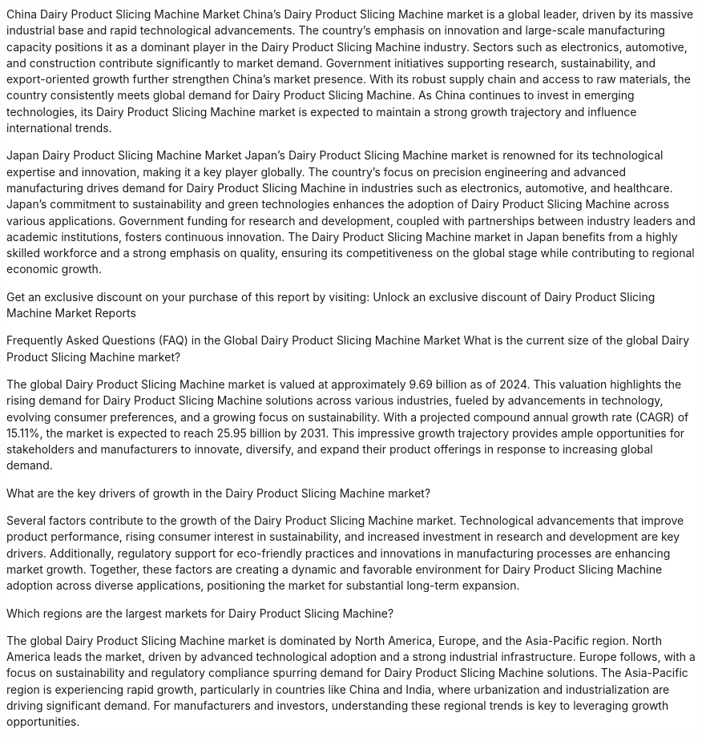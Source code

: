 China Dairy Product Slicing Machine Market
China’s Dairy Product Slicing Machine market is a global leader, driven by its massive industrial base and rapid technological advancements. The country’s emphasis on innovation and large-scale manufacturing capacity positions it as a dominant player in the Dairy Product Slicing Machine industry. Sectors such as electronics, automotive, and construction contribute significantly to market demand. Government initiatives supporting research, sustainability, and export-oriented growth further strengthen China’s market presence. With its robust supply chain and access to raw materials, the country consistently meets global demand for Dairy Product Slicing Machine. As China continues to invest in emerging technologies, its Dairy Product Slicing Machine market is expected to maintain a strong growth trajectory and influence international trends.

Japan Dairy Product Slicing Machine Market
Japan’s Dairy Product Slicing Machine market is renowned for its technological expertise and innovation, making it a key player globally. The country’s focus on precision engineering and advanced manufacturing drives demand for Dairy Product Slicing Machine in industries such as electronics, automotive, and healthcare. Japan’s commitment to sustainability and green technologies enhances the adoption of Dairy Product Slicing Machine across various applications. Government funding for research and development, coupled with partnerships between industry leaders and academic institutions, fosters continuous innovation. The Dairy Product Slicing Machine market in Japan benefits from a highly skilled workforce and a strong emphasis on quality, ensuring its competitiveness on the global stage while contributing to regional economic growth.

Get an exclusive discount on your purchase of this report by visiting: Unlock an exclusive discount of Dairy Product Slicing Machine Market Reports 

Frequently Asked Questions (FAQ) in the Global Dairy Product Slicing Machine Market
What is the current size of the global Dairy Product Slicing Machine market?

The global Dairy Product Slicing Machine market is valued at approximately 9.69 billion as of 2024. This valuation highlights the rising demand for Dairy Product Slicing Machine solutions across various industries, fueled by advancements in technology, evolving consumer preferences, and a growing focus on sustainability. With a projected compound annual growth rate (CAGR) of 15.11%, the market is expected to reach 25.95 billion by 2031. This impressive growth trajectory provides ample opportunities for stakeholders and manufacturers to innovate, diversify, and expand their product offerings in response to increasing global demand.

What are the key drivers of growth in the Dairy Product Slicing Machine market?

Several factors contribute to the growth of the Dairy Product Slicing Machine market. Technological advancements that improve product performance, rising consumer interest in sustainability, and increased investment in research and development are key drivers. Additionally, regulatory support for eco-friendly practices and innovations in manufacturing processes are enhancing market growth. Together, these factors are creating a dynamic and favorable environment for Dairy Product Slicing Machine adoption across diverse applications, positioning the market for substantial long-term expansion.

Which regions are the largest markets for Dairy Product Slicing Machine?

The global Dairy Product Slicing Machine market is dominated by North America, Europe, and the Asia-Pacific region. North America leads the market, driven by advanced technological adoption and a strong industrial infrastructure. Europe follows, with a focus on sustainability and regulatory compliance spurring demand for Dairy Product Slicing Machine solutions. The Asia-Pacific region is experiencing rapid growth, particularly in countries like China and India, where urbanization and industrialization are driving significant demand. For manufacturers and investors, understanding these regional trends is key to leveraging growth opportunities.
